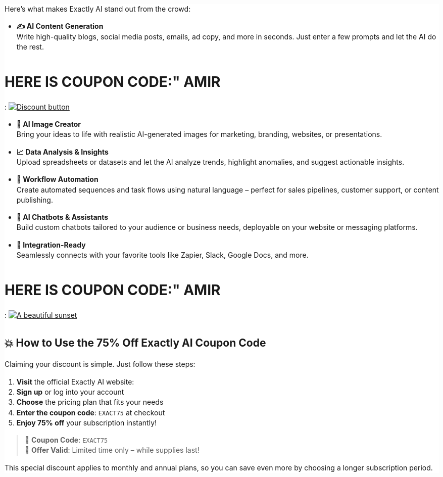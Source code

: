 Here’s what makes Exactly AI stand out from the crowd:

- **✍️ AI Content Generation**  
  Write high-quality blogs, social media posts, emails, ad copy, and more in seconds. Just enter a few prompts and let the AI do the rest.

#  HERE IS COUPON CODE:" AMIR

: [![Discount button](https://github.com/user-attachments/assets/e5cb2122-5258-4331-bbff-048ba1ae5555)](http://exactly.ai/?via=amir
)

- **🎨 AI Image Creator**  
  Bring your ideas to life with realistic AI-generated images for marketing, branding, websites, or presentations.

- **📈 Data Analysis & Insights**  
  Upload spreadsheets or datasets and let the AI analyze trends, highlight anomalies, and suggest actionable insights.

- **🤖 Workflow Automation**  
  Create automated sequences and task flows using natural language – perfect for sales pipelines, customer support, or content publishing.

- **💬 AI Chatbots & Assistants**  
  Build custom chatbots tailored to your audience or business needs, deployable on your website or messaging platforms.

- **🧩 Integration-Ready**  
  Seamlessly connects with your favorite tools like Zapier, Slack, Google Docs, and more.

#  HERE IS COUPON CODE:" AMIR

: <a href="http://exactly.ai/?via=amir
">
  <img src="https://github.com/user-attachments/assets/b9eb4d08-74cb-4b32-8a87-91394ac31fe6" alt="A beautiful sunset" style="max-width: 100%; height: auto; width: 100%;" />
</a>

## 💥 How to Use the 75% Off Exactly AI Coupon Code

Claiming your discount is simple. Just follow these steps:

1. **Visit** the official Exactly AI website:
2. **Sign up** or log into your account  
3. **Choose** the pricing plan that fits your needs  
4. **Enter the coupon code**: `EXACT75` at checkout  
5. **Enjoy 75% off** your subscription instantly!

> 🎯 **Coupon Code**: `EXACT75`  
> 📅 **Offer Valid**: Limited time only – while supplies last!

This special discount applies to monthly and annual plans, so you can save even more by choosing a longer subscription period.
